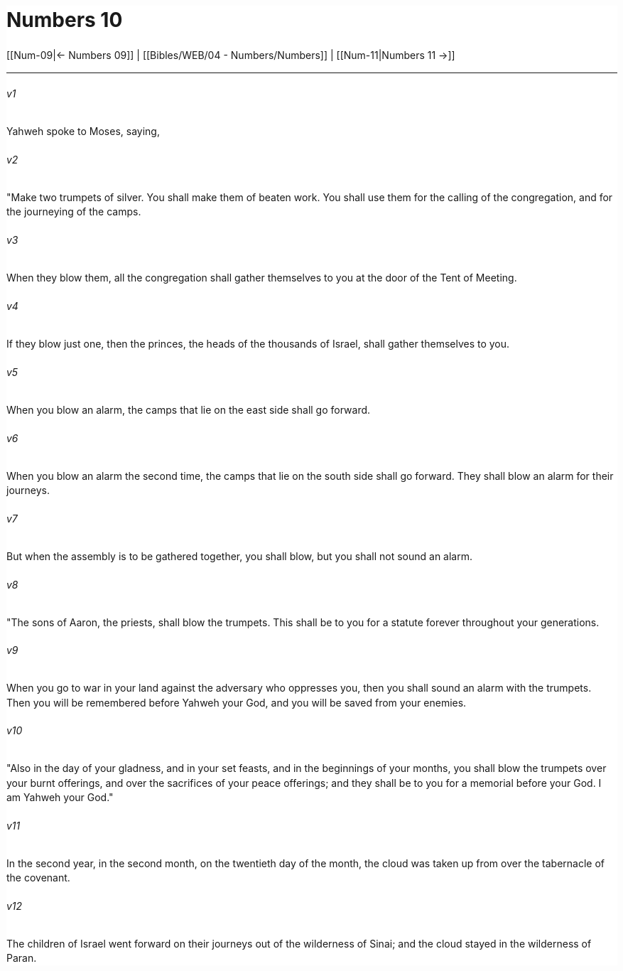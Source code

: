 # Numbers 10

[[Num-09|← Numbers 09]] | [[Bibles/WEB/04 - Numbers/Numbers]] | [[Num-11|Numbers 11 →]]
***



###### v1 
Yahweh spoke to Moses, saying, 

###### v2 
"Make two trumpets of silver. You shall make them of beaten work. You shall use them for the calling of the congregation, and for the journeying of the camps. 

###### v3 
When they blow them, all the congregation shall gather themselves to you at the door of the Tent of Meeting. 

###### v4 
If they blow just one, then the princes, the heads of the thousands of Israel, shall gather themselves to you. 

###### v5 
When you blow an alarm, the camps that lie on the east side shall go forward. 

###### v6 
When you blow an alarm the second time, the camps that lie on the south side shall go forward. They shall blow an alarm for their journeys. 

###### v7 
But when the assembly is to be gathered together, you shall blow, but you shall not sound an alarm. 

###### v8 
"The sons of Aaron, the priests, shall blow the trumpets. This shall be to you for a statute forever throughout your generations. 

###### v9 
When you go to war in your land against the adversary who oppresses you, then you shall sound an alarm with the trumpets. Then you will be remembered before Yahweh your God, and you will be saved from your enemies. 

###### v10 
"Also in the day of your gladness, and in your set feasts, and in the beginnings of your months, you shall blow the trumpets over your burnt offerings, and over the sacrifices of your peace offerings; and they shall be to you for a memorial before your God. I am Yahweh your God." 

###### v11 
In the second year, in the second month, on the twentieth day of the month, the cloud was taken up from over the tabernacle of the covenant. 

###### v12 
The children of Israel went forward on their journeys out of the wilderness of Sinai; and the cloud stayed in the wilderness of Paran. 
